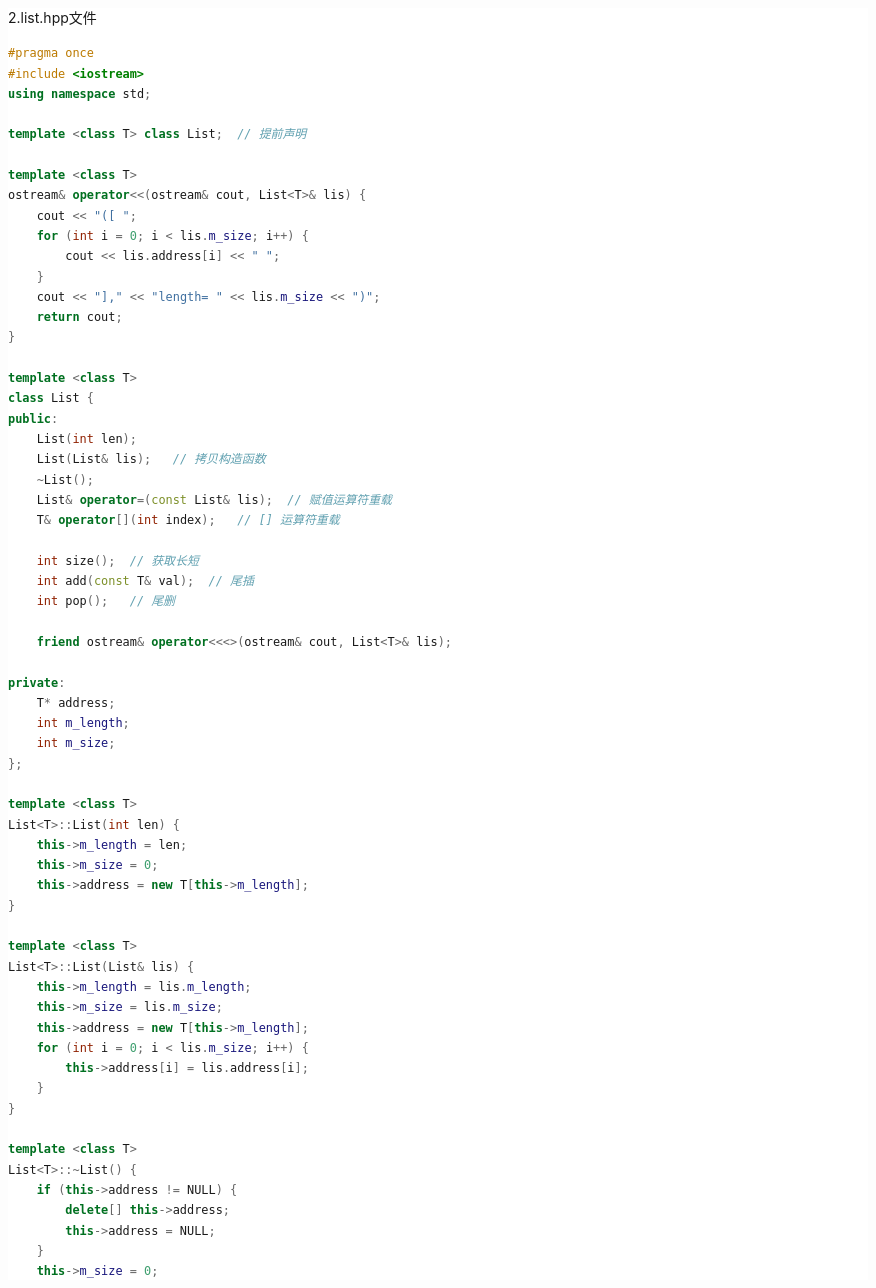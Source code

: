2.list.hpp文件

```c++
#pragma once
#include <iostream>
using namespace std;

template <class T> class List;  // 提前声明

template <class T>
ostream& operator<<(ostream& cout, List<T>& lis) {
	cout << "([ ";
	for (int i = 0; i < lis.m_size; i++) {
		cout << lis.address[i] << " ";
	}
	cout << "]," << "length= " << lis.m_size << ")";
	return cout;
}

template <class T>
class List {
public:
	List(int len);
	List(List& lis);   // 拷贝构造函数
	~List();
	List& operator=(const List& lis);  // 赋值运算符重载
	T& operator[](int index);   // [] 运算符重载

	int size();  // 获取长短
	int add(const T& val);  // 尾插
	int pop();   // 尾删

	friend ostream& operator<<<>(ostream& cout, List<T>& lis);

private:
	T* address;
	int m_length;
	int m_size;
};

template <class T>
List<T>::List(int len) {
	this->m_length = len;
	this->m_size = 0;
	this->address = new T[this->m_length];
}

template <class T>
List<T>::List(List& lis) {
	this->m_length = lis.m_length;
	this->m_size = lis.m_size;
	this->address = new T[this->m_length];
	for (int i = 0; i < lis.m_size; i++) {
		this->address[i] = lis.address[i];
	}
}

template <class T>
List<T>::~List() {
	if (this->address != NULL) {
		delete[] this->address;
		this->address = NULL;
	}
	this->m_size = 0;
```